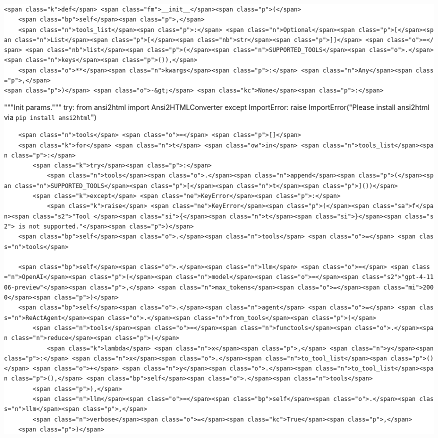     <span class="k">def</span> <span class="fm">__init__</span><span class="p">(</span>
        <span class="bp">self</span><span class="p">,</span>
        <span class="n">tools_list</span><span class="p">:</span> <span class="n">Optional</span><span class="p">[</span><span class="n">List</span><span class="p">[</span><span class="nb">str</span><span class="p">]]</span> <span class="o">=</span> <span class="nb">list</span><span class="p">(</span><span class="n">SUPPORTED_TOOLS</span><span class="o">.</span><span class="n">keys</span><span class="p">()),</span>
        <span class="o">**</span><span class="n">kwargs</span><span class="p">:</span> <span class="n">Any</span><span class="p">,</span>
    <span class="p">)</span> <span class="o">-&gt;</span> <span class="kc">None</span><span class="p">:</span>
<span class="w">        </span><span class="sd">"""Init params."""</span>
        <span class="k">try</span><span class="p">:</span>
            <span class="kn">from</span> <span class="nn">ansi2html</span> <span class="kn">import</span> <span class="n">Ansi2HTMLConverter</span>
        <span class="k">except</span> <span class="ne">ImportError</span><span class="p">:</span>
            <span class="k">raise</span> <span class="ne">ImportError</span><span class="p">(</span><span class="s2">"Please install ansi2html via `pip install ansi2html`"</span><span class="p">)</span>

        <span class="n">tools</span> <span class="o">=</span> <span class="p">[]</span>
        <span class="k">for</span> <span class="n">t</span> <span class="ow">in</span> <span class="n">tools_list</span><span class="p">:</span>
            <span class="k">try</span><span class="p">:</span>
                <span class="n">tools</span><span class="o">.</span><span class="n">append</span><span class="p">(</span><span class="n">SUPPORTED_TOOLS</span><span class="p">[</span><span class="n">t</span><span class="p">]())</span>
            <span class="k">except</span> <span class="ne">KeyError</span><span class="p">:</span>
                <span class="k">raise</span> <span class="ne">KeyError</span><span class="p">(</span><span class="sa">f</span><span class="s2">"Tool </span><span class="si">{</span><span class="n">t</span><span class="si">}</span><span class="s2"> is not supported."</span><span class="p">)</span>
        <span class="bp">self</span><span class="o">.</span><span class="n">tools</span> <span class="o">=</span> <span class="n">tools</span>

        <span class="bp">self</span><span class="o">.</span><span class="n">llm</span> <span class="o">=</span> <span class="n">OpenAI</span><span class="p">(</span><span class="n">model</span><span class="o">=</span><span class="s2">"gpt-4-1106-preview"</span><span class="p">,</span> <span class="n">max_tokens</span><span class="o">=</span><span class="mi">2000</span><span class="p">)</span>
        <span class="bp">self</span><span class="o">.</span><span class="n">agent</span> <span class="o">=</span> <span class="n">ReActAgent</span><span class="o">.</span><span class="n">from_tools</span><span class="p">(</span>
            <span class="n">tools</span><span class="o">=</span><span class="n">functools</span><span class="o">.</span><span class="n">reduce</span><span class="p">(</span>
                <span class="k">lambda</span> <span class="n">x</span><span class="p">,</span> <span class="n">y</span><span class="p">:</span> <span class="n">x</span><span class="o">.</span><span class="n">to_tool_list</span><span class="p">()</span> <span class="o">+</span> <span class="n">y</span><span class="o">.</span><span class="n">to_tool_list</span><span class="p">(),</span> <span class="bp">self</span><span class="o">.</span><span class="n">tools</span>
            <span class="p">),</span>
            <span class="n">llm</span><span class="o">=</span><span class="bp">self</span><span class="o">.</span><span class="n">llm</span><span class="p">,</span>
            <span class="n">verbose</span><span class="o">=</span><span class="kc">True</span><span class="p">,</span>
        <span class="p">)</span>

